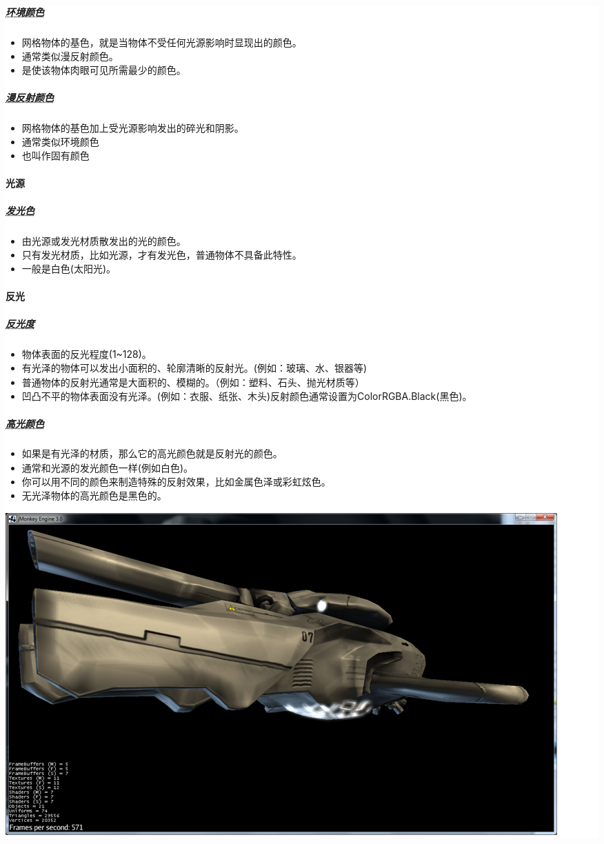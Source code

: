 ##### <abbr title="Ambient Color">环境颜色</abbr>

* 网格物体的基色，就是当物体不受任何光源影响时显现出的颜色。
* 通常类似漫反射颜色。
* 是使该物体肉眼可见所需最少的颜色。

##### <abbr title="Diffuse Color">漫反射颜色</abbr>

* 网格物体的基色加上受光源影响发出的碎光和阴影。
* 通常类似环境颜色
* 也叫作固有颜色

#### 光源

##### <abbr title="Emissive Color">发光色</abbr>

* 由光源或发光材质散发出的光的颜色。
* 只有发光材质，比如光源，才有发光色，普通物体不具备此特性。
* 一般是白色(太阳光)。

#### 反光

##### <abbr title="Shininess">反光度</abbr>

* 物体表面的反光程度(1~128)。
* 有光泽的物体可以发出小面积的、轮廓清晰的反射光。(例如：玻璃、水、银器等)
* 普通物体的反射光通常是大面积的、模糊的。（例如：塑料、石头、抛光材质等）
* 凹凸不平的物体表面没有光泽。(例如：衣服、纸张、木头)反射颜色通常设置为ColorRGBA.Black(黑色)。

##### <abbr title="Specular Color">高光颜色</abbr>

* 如果是有光泽的材质，那么它的高光颜色就是反射光的颜色。
* 通常和光源的发光颜色一样(例如白色)。
* 你可以用不同的颜色来制造特殊的反射效果，比如金属色泽或彩虹炫色。
* 无光泽物体的高光颜色是黑色的。

!["tanlglow2"](content/images/2016/08/tanlglow2.png)
